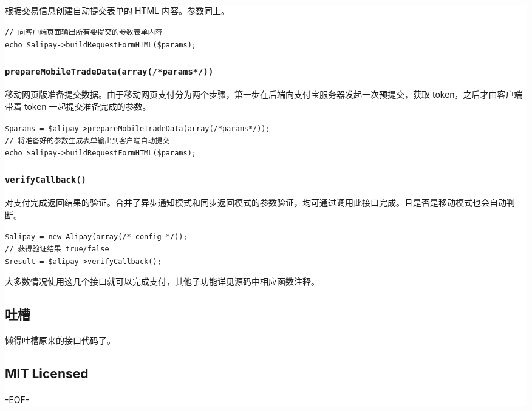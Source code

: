 根据交易信息创建自动提交表单的 HTML 内容。参数同上。

	// 向客户端页面输出所有要提交的参数表单内容
	echo $alipay->buildRequestFormHTML($params);

### `prepareMobileTradeData(array(/*params*/))` ###

移动网页版准备提交数据。由于移动网页支付分为两个步骤，第一步在后端向支付宝服务器发起一次预提交，获取 token，之后才由客户端带着 token 一起提交准备完成的参数。

	$params = $alipay->prepareMobileTradeData(array(/*params*/));
	// 将准备好的参数生成表单输出到客户端自动提交
	echo $alipay->buildRequestFormHTML($params);

### `verifyCallback()` ###

对支付完成返回结果的验证。合并了异步通知模式和同步返回模式的参数验证，均可通过调用此接口完成。且是否是移动模式也会自动判断。

	$alipay = new Alipay(array(/* config */));
	// 获得验证结果 true/false
	$result = $alipay->verifyCallback();

大多数情况使用这几个接口就可以完成支付，其他子功能详见源码中相应函数注释。


吐槽
----------

懒得吐槽原来的接口代码了。


MIT Licensed
----------

-EOF-
